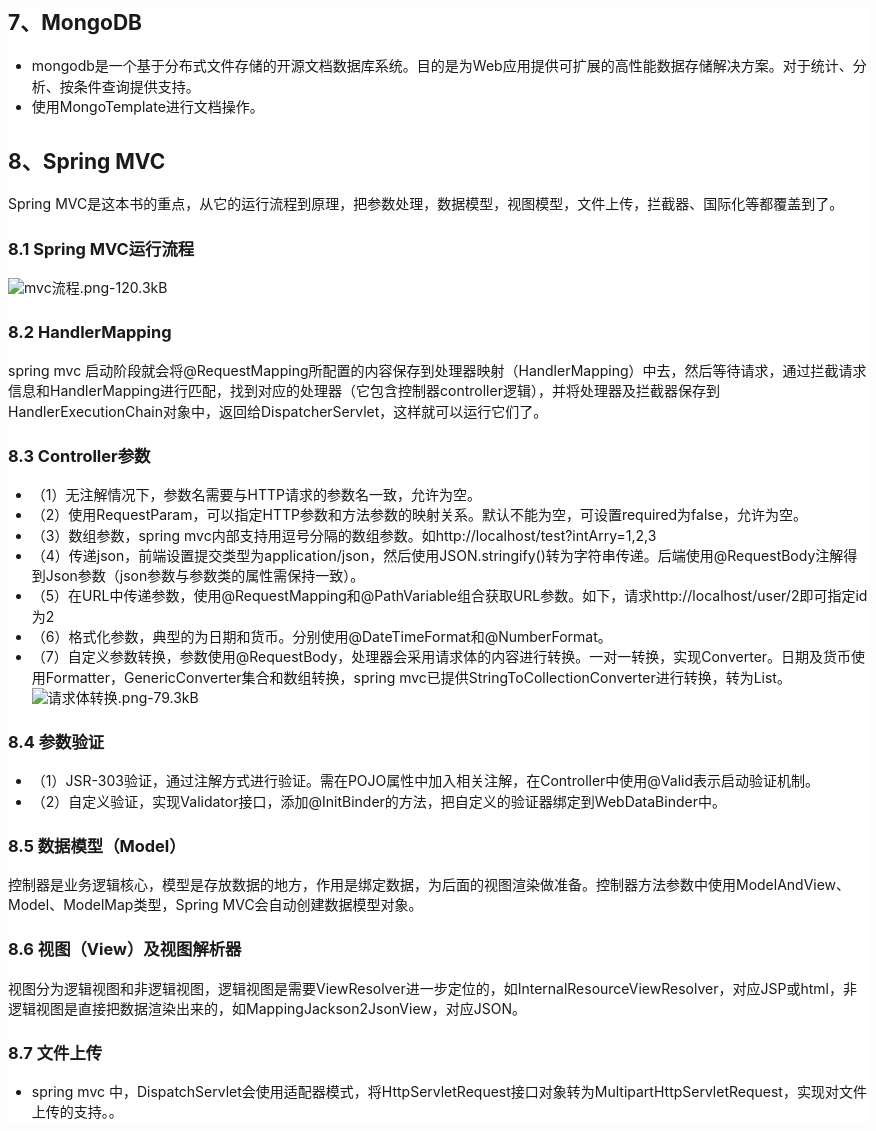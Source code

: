 ## 7、MongoDB

- mongodb是一个基于分布式文件存储的开源文档数据库系统。目的是为Web应用提供可扩展的高性能数据存储解决方案。对于统计、分析、按条件查询提供支持。
- 使用MongoTemplate进行文档操作。

## 8、Spring MVC

Spring MVC是这本书的重点，从它的运行流程到原理，把参数处理，数据模型，视图模型，文件上传，拦截器、国际化等都覆盖到了。

### 8.1 Spring MVC运行流程

![mvc流程.png-120.3kB][6]

### 8.2 HandlerMapping

spring mvc 启动阶段就会将@RequestMapping所配置的内容保存到处理器映射（HandlerMapping）中去，然后等待请求，通过拦截请求信息和HandlerMapping进行匹配，找到对应的处理器（它包含控制器controller逻辑），并将处理器及拦截器保存到HandlerExecutionChain对象中，返回给DispatcherServlet，这样就可以运行它们了。

### 8.3 Controller参数

- （1）无注解情况下，参数名需要与HTTP请求的参数名一致，允许为空。
- （2）使用RequestParam，可以指定HTTP参数和方法参数的映射关系。默认不能为空，可设置required为false，允许为空。
- （3）数组参数，spring mvc内部支持用逗号分隔的数组参数。如http://localhost/test?intArry=1,2,3
- （4）传递json，前端设置提交类型为application/json，然后使用JSON.stringify()转为字符串传递。后端使用@RequestBody注解得到Json参数（json参数与参数类的属性需保持一致）。
- （5）在URL中传递参数，使用@RequestMapping和@PathVariable组合获取URL参数。如下，请求http://localhost/user/2即可指定id为2
- （6）格式化参数，典型的为日期和货币。分别使用@DateTimeFormat和@NumberFormat。
- （7）自定义参数转换，参数使用@RequestBody，处理器会采用请求体的内容进行转换。一对一转换，实现Converter。日期及货币使用Formatter，GenericConverter集合和数组转换，spring mvc已提供StringToCollectionConverter进行转换，转为List。
![请求体转换.png-79.3kB][7]

### 8.4 参数验证

- （1）JSR-303验证，通过注解方式进行验证。需在POJO属性中加入相关注解，在Controller中使用@Valid表示启动验证机制。
- （2）自定义验证，实现Validator接口，添加@InitBinder的方法，把自定义的验证器绑定到WebDataBinder中。

### 8.5 数据模型（Model）

控制器是业务逻辑核心，模型是存放数据的地方，作用是绑定数据，为后面的视图渲染做准备。控制器方法参数中使用ModelAndView、Model、ModelMap类型，Spring MVC会自动创建数据模型对象。

### 8.6 视图（View）及视图解析器

视图分为逻辑视图和非逻辑视图，逻辑视图是需要ViewResolver进一步定位的，如InternalResourceViewResolver，对应JSP或html，非逻辑视图是直接把数据渲染出来的，如MappingJackson2JsonView，对应JSON。

### 8.7 文件上传

- spring mvc 中，DispatchServlet会使用适配器模式，将HttpServletRequest接口对象转为MultipartHttpServletRequest，实现对文件上传的支持。。


  [1]: http://static.zybuluo.com/miansheng/bnaq608iqom9su6rkym69177/spring%20boot%202.x%E6%8F%90%E7%BA%B2.jpg
  [2]: http://static.zybuluo.com/miansheng/si3qkv3o314vr8lsggd8qvco/bean%E7%94%9F%E5%91%BD%E5%91%A8%E6%9C%9F.png
  [3]: http://static.zybuluo.com/miansheng/qzhc9bzi7oilnm8wpcyewr74/%E5%88%9D%E5%A7%8B%E5%8C%96Bean.png
  [4]: http://static.zybuluo.com/miansheng/qn8yf4m3tc9mtept1gbxxv4o/sql%E4%BA%8B%E5%8A%A1%E6%B5%81%E7%A8%8B.png
  [5]: http://static.zybuluo.com/miansheng/anvwjy62kii110f246js11e2/redis%E4%BA%8B%E5%8A%A1.png
  [6]: http://static.zybuluo.com/miansheng/noj9jt6xm3vh4t4r6dvw554a/mvc%E6%B5%81%E7%A8%8B.png
  [7]: http://static.zybuluo.com/miansheng/8z08bo2eor2nu4l1xsd2lgfl/%E8%AF%B7%E6%B1%82%E4%BD%93%E8%BD%AC%E6%8D%A2.png